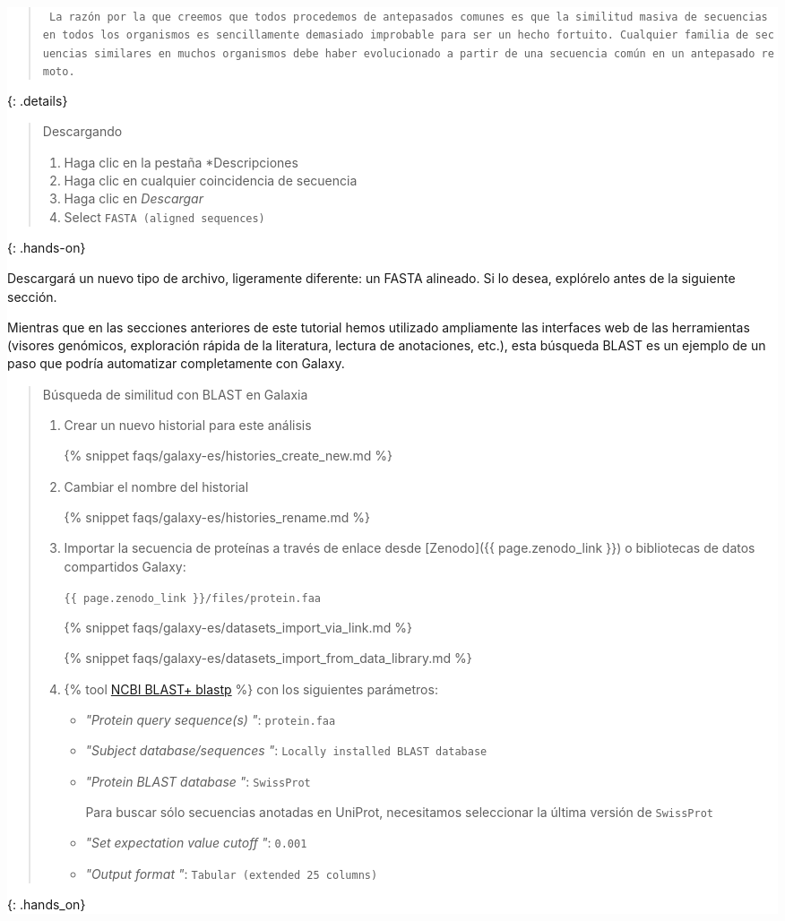 >      La razón por la que creemos que todos procedemos de antepasados comunes es que la similitud masiva de secuencias en todos los organismos es sencillamente demasiado improbable para ser un hecho fortuito. Cualquier familia de secuencias similares en muchos organismos debe haber evolucionado a partir de una secuencia común en un antepasado remoto.
> 
{: .details}

> <hands-on-title>Descargando</hands-on-title>
> 
> 1. Haga clic en la pestaña *Descripciones
> 2. Haga clic en cualquier coincidencia de secuencia
> 3. Haga clic en *Descargar*
> 4. Select `FASTA (aligned sequences)`
> 
{: .hands-on}

Descargará un nuevo tipo de archivo, ligeramente diferente: un FASTA alineado. Si lo desea, explórelo antes de la siguiente sección.

Mientras que en las secciones anteriores de este tutorial hemos utilizado ampliamente las interfaces web de las herramientas (visores genómicos, exploración rápida de la literatura, lectura de anotaciones, etc.), esta búsqueda BLAST es un ejemplo de un paso que podría automatizar completamente con Galaxy.

> <hands-on-title> Búsqueda de similitud con BLAST en Galaxia </hands-on-title>
> 
> 1. Crear un nuevo historial para este análisis
> 
>    {% snippet faqs/galaxy-es/histories_create_new.md %}
> 
> 2. Cambiar el nombre del historial
> 
>    {% snippet faqs/galaxy-es/histories_rename.md %}
> 
> 3. Importar la secuencia de proteínas a través de enlace desde [Zenodo]({{ page.zenodo_link }}) o bibliotecas de datos compartidos Galaxy:
> 
>    ```text
>    {{ page.zenodo_link }}/files/protein.faa
>    ```
> 
>    {% snippet faqs/galaxy-es/datasets_import_via_link.md %}
> 
>    {% snippet faqs/galaxy-es/datasets_import_from_data_library.md %}
> 
> 1. {% tool [NCBI BLAST+ blastp](toolshed.g2.bx.psu.edu/repos/devteam/ncbi_blast_plus/ncbi_blastp_wrapper/2.10.1+galaxy2) %} con los siguientes parámetros:
>    - *"Protein query sequence(s) "*: `protein.faa`
>    - *"Subject database/sequences "*: `Locally installed BLAST database`
>    - *"Protein BLAST database "*: `SwissProt`
> 
>      Para buscar sólo secuencias anotadas en UniProt, necesitamos seleccionar la última versión de `SwissProt`
> 
>    - *"Set expectation value cutoff "*: `0.001`
>    - *"Output format "*: `Tabular (extended 25 columns)`
> 
{: .hands_on}
